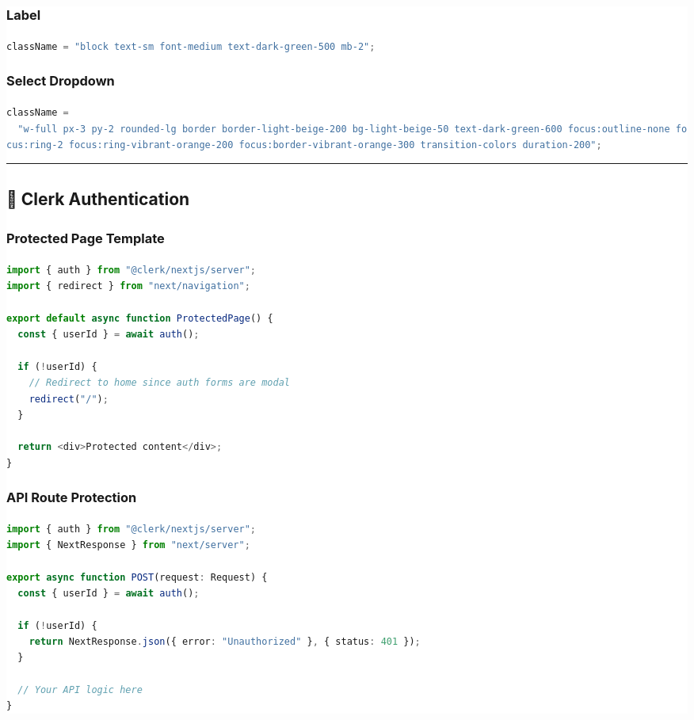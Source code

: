 ### Label

```typescript
className = "block text-sm font-medium text-dark-green-500 mb-2";
```

### Select Dropdown

```typescript
className =
  "w-full px-3 py-2 rounded-lg border border-light-beige-200 bg-light-beige-50 text-dark-green-600 focus:outline-none focus:ring-2 focus:ring-vibrant-orange-200 focus:border-vibrant-orange-300 transition-colors duration-200";
```

---

## 🔐 Clerk Authentication

### Protected Page Template

```typescript
import { auth } from "@clerk/nextjs/server";
import { redirect } from "next/navigation";

export default async function ProtectedPage() {
  const { userId } = await auth();

  if (!userId) {
    // Redirect to home since auth forms are modal
    redirect("/");
  }

  return <div>Protected content</div>;
}
```

### API Route Protection

```typescript
import { auth } from "@clerk/nextjs/server";
import { NextResponse } from "next/server";

export async function POST(request: Request) {
  const { userId } = await auth();

  if (!userId) {
    return NextResponse.json({ error: "Unauthorized" }, { status: 401 });
  }

  // Your API logic here
}
```
